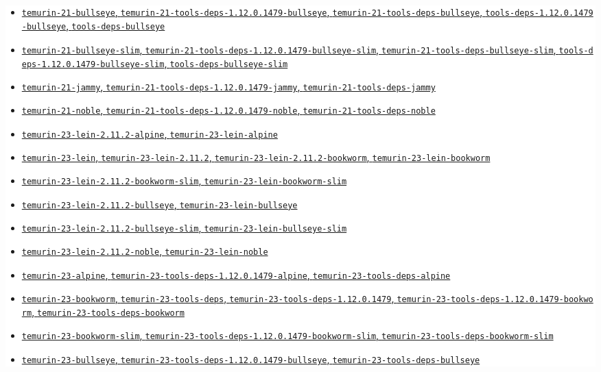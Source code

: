 -	[`temurin-21-bullseye`, `temurin-21-tools-deps-1.12.0.1479-bullseye`, `temurin-21-tools-deps-bullseye`, `tools-deps-1.12.0.1479-bullseye`, `tools-deps-bullseye`](https://github.com/Quantisan/docker-clojure/blob/550abe228263d1900636f8c050af097f8f886605/target/debian-bullseye-21/tools-deps/Dockerfile)

-	[`temurin-21-bullseye-slim`, `temurin-21-tools-deps-1.12.0.1479-bullseye-slim`, `temurin-21-tools-deps-bullseye-slim`, `tools-deps-1.12.0.1479-bullseye-slim`, `tools-deps-bullseye-slim`](https://github.com/Quantisan/docker-clojure/blob/550abe228263d1900636f8c050af097f8f886605/target/debian-bullseye-slim-21/tools-deps/Dockerfile)

-	[`temurin-21-jammy`, `temurin-21-tools-deps-1.12.0.1479-jammy`, `temurin-21-tools-deps-jammy`](https://github.com/Quantisan/docker-clojure/blob/550abe228263d1900636f8c050af097f8f886605/target/eclipse-temurin-21-jdk-jammy/tools-deps/Dockerfile)

-	[`temurin-21-noble`, `temurin-21-tools-deps-1.12.0.1479-noble`, `temurin-21-tools-deps-noble`](https://github.com/Quantisan/docker-clojure/blob/550abe228263d1900636f8c050af097f8f886605/target/eclipse-temurin-21-jdk-noble/tools-deps/Dockerfile)

-	[`temurin-23-lein-2.11.2-alpine`, `temurin-23-lein-alpine`](https://github.com/Quantisan/docker-clojure/blob/550abe228263d1900636f8c050af097f8f886605/target/eclipse-temurin-23-jdk-alpine/lein/Dockerfile)

-	[`temurin-23-lein`, `temurin-23-lein-2.11.2`, `temurin-23-lein-2.11.2-bookworm`, `temurin-23-lein-bookworm`](https://github.com/Quantisan/docker-clojure/blob/550abe228263d1900636f8c050af097f8f886605/target/debian-bookworm-23/lein/Dockerfile)

-	[`temurin-23-lein-2.11.2-bookworm-slim`, `temurin-23-lein-bookworm-slim`](https://github.com/Quantisan/docker-clojure/blob/550abe228263d1900636f8c050af097f8f886605/target/debian-bookworm-slim-23/lein/Dockerfile)

-	[`temurin-23-lein-2.11.2-bullseye`, `temurin-23-lein-bullseye`](https://github.com/Quantisan/docker-clojure/blob/550abe228263d1900636f8c050af097f8f886605/target/debian-bullseye-23/lein/Dockerfile)

-	[`temurin-23-lein-2.11.2-bullseye-slim`, `temurin-23-lein-bullseye-slim`](https://github.com/Quantisan/docker-clojure/blob/550abe228263d1900636f8c050af097f8f886605/target/debian-bullseye-slim-23/lein/Dockerfile)

-	[`temurin-23-lein-2.11.2-noble`, `temurin-23-lein-noble`](https://github.com/Quantisan/docker-clojure/blob/550abe228263d1900636f8c050af097f8f886605/target/eclipse-temurin-23-jdk-noble/lein/Dockerfile)

-	[`temurin-23-alpine`, `temurin-23-tools-deps-1.12.0.1479-alpine`, `temurin-23-tools-deps-alpine`](https://github.com/Quantisan/docker-clojure/blob/550abe228263d1900636f8c050af097f8f886605/target/eclipse-temurin-23-jdk-alpine/tools-deps/Dockerfile)

-	[`temurin-23-bookworm`, `temurin-23-tools-deps`, `temurin-23-tools-deps-1.12.0.1479`, `temurin-23-tools-deps-1.12.0.1479-bookworm`, `temurin-23-tools-deps-bookworm`](https://github.com/Quantisan/docker-clojure/blob/550abe228263d1900636f8c050af097f8f886605/target/debian-bookworm-23/tools-deps/Dockerfile)

-	[`temurin-23-bookworm-slim`, `temurin-23-tools-deps-1.12.0.1479-bookworm-slim`, `temurin-23-tools-deps-bookworm-slim`](https://github.com/Quantisan/docker-clojure/blob/550abe228263d1900636f8c050af097f8f886605/target/debian-bookworm-slim-23/tools-deps/Dockerfile)

-	[`temurin-23-bullseye`, `temurin-23-tools-deps-1.12.0.1479-bullseye`, `temurin-23-tools-deps-bullseye`](https://github.com/Quantisan/docker-clojure/blob/550abe228263d1900636f8c050af097f8f886605/target/debian-bullseye-23/tools-deps/Dockerfile)
